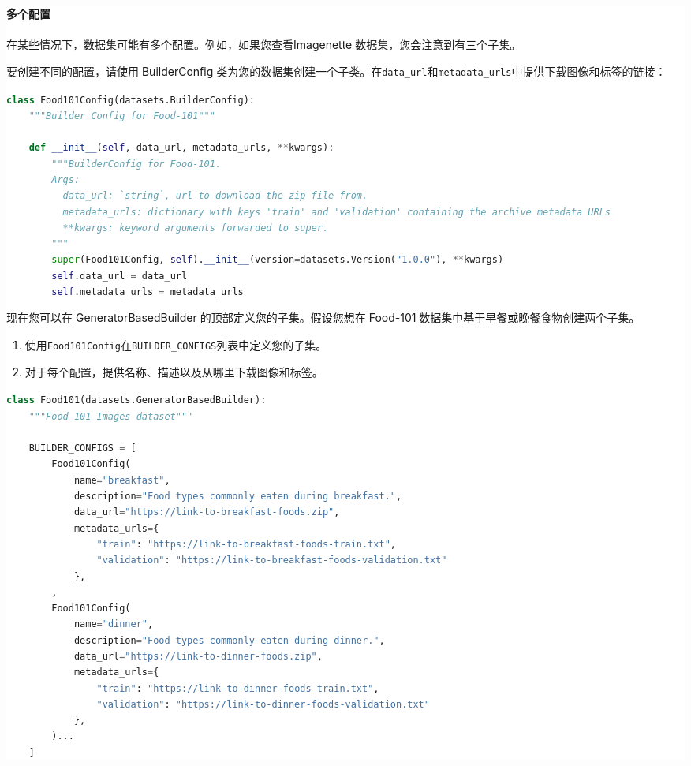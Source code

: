 #### 多个配置

在某些情况下，数据集可能有多个配置。例如，如果您查看[Imagenette 数据集](https://huggingface.co/datasets/frgfm/imagenette)，您会注意到有三个子集。

要创建不同的配置，请使用 BuilderConfig 类为您的数据集创建一个子类。在`data_url`和`metadata_urls`中提供下载图像和标签的链接：

```py
class Food101Config(datasets.BuilderConfig):
    """Builder Config for Food-101"""

    def __init__(self, data_url, metadata_urls, **kwargs):
        """BuilderConfig for Food-101.
        Args:
          data_url: `string`, url to download the zip file from.
          metadata_urls: dictionary with keys 'train' and 'validation' containing the archive metadata URLs
          **kwargs: keyword arguments forwarded to super.
        """
        super(Food101Config, self).__init__(version=datasets.Version("1.0.0"), **kwargs)
        self.data_url = data_url
        self.metadata_urls = metadata_urls
```

现在您可以在 GeneratorBasedBuilder 的顶部定义您的子集。假设您想在 Food-101 数据集中基于早餐或晚餐食物创建两个子集。

1.  使用`Food101Config`在`BUILDER_CONFIGS`列表中定义您的子集。

1.  对于每个配置，提供名称、描述以及从哪里下载图像和标签。

```py
class Food101(datasets.GeneratorBasedBuilder):
    """Food-101 Images dataset"""

    BUILDER_CONFIGS = [
        Food101Config(
            name="breakfast",
            description="Food types commonly eaten during breakfast.",
            data_url="https://link-to-breakfast-foods.zip",
            metadata_urls={
                "train": "https://link-to-breakfast-foods-train.txt", 
                "validation": "https://link-to-breakfast-foods-validation.txt"
            },
        ,
        Food101Config(
            name="dinner",
            description="Food types commonly eaten during dinner.",
            data_url="https://link-to-dinner-foods.zip",
            metadata_urls={
                "train": "https://link-to-dinner-foods-train.txt", 
                "validation": "https://link-to-dinner-foods-validation.txt"
            },
        )...
    ]
```
